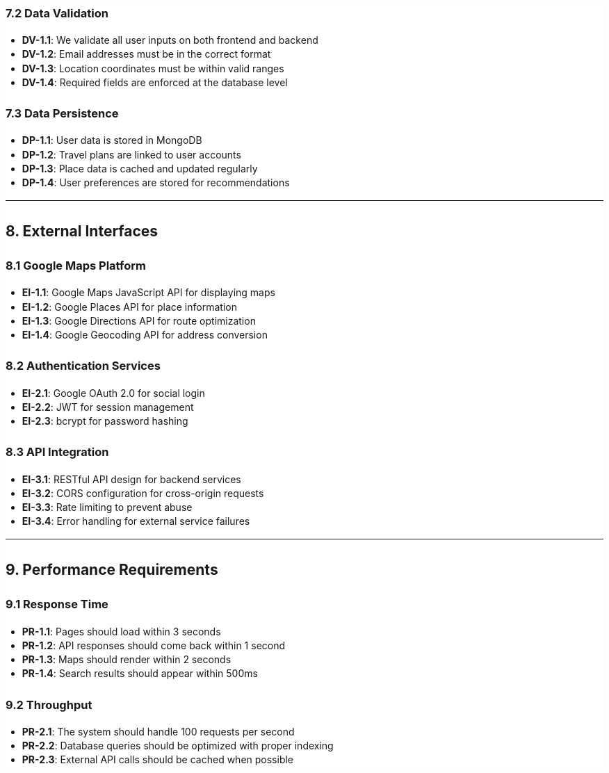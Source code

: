 ### 7.2 Data Validation
- **DV-1.1**: We validate all user inputs on both frontend and backend
- **DV-1.2**: Email addresses must be in the correct format
- **DV-1.3**: Location coordinates must be within valid ranges
- **DV-1.4**: Required fields are enforced at the database level

### 7.3 Data Persistence
- **DP-1.1**: User data is stored in MongoDB
- **DP-1.2**: Travel plans are linked to user accounts
- **DP-1.3**: Place data is cached and updated regularly
- **DP-1.4**: User preferences are stored for recommendations

---

## 8. External Interfaces

### 8.1 Google Maps Platform
- **EI-1.1**: Google Maps JavaScript API for displaying maps
- **EI-1.2**: Google Places API for place information
- **EI-1.3**: Google Directions API for route optimization
- **EI-1.4**: Google Geocoding API for address conversion

### 8.2 Authentication Services
- **EI-2.1**: Google OAuth 2.0 for social login
- **EI-2.2**: JWT for session management
- **EI-2.3**: bcrypt for password hashing

### 8.3 API Integration
- **EI-3.1**: RESTful API design for backend services
- **EI-3.2**: CORS configuration for cross-origin requests
- **EI-3.3**: Rate limiting to prevent abuse
- **EI-3.4**: Error handling for external service failures

---

## 9. Performance Requirements

### 9.1 Response Time
- **PR-1.1**: Pages should load within 3 seconds
- **PR-1.2**: API responses should come back within 1 second
- **PR-1.3**: Maps should render within 2 seconds
- **PR-1.4**: Search results should appear within 500ms

### 9.2 Throughput
- **PR-2.1**: The system should handle 100 requests per second
- **PR-2.2**: Database queries should be optimized with proper indexing
- **PR-2.3**: External API calls should be cached when possible

